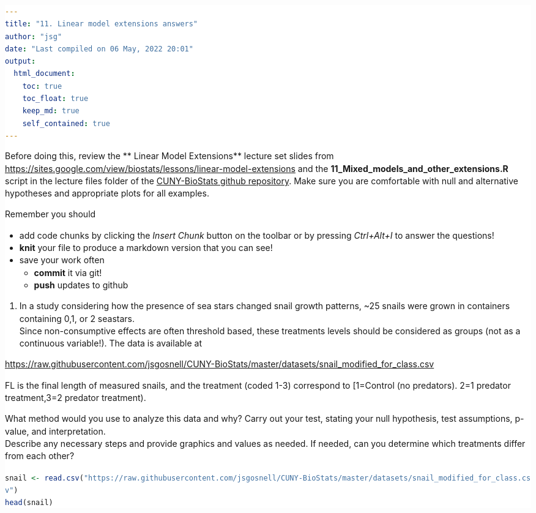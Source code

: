 ```yaml
---
title: "11. Linear model extensions answers"
author: "jsg"
date: "Last compiled on 06 May, 2022 20:01"
output:
  html_document:
    toc: true
    toc_float: true
    keep_md: true
    self_contained: true
---
```


Before doing this, review the ** Linear Model Extensions** lecture set slides 
from https://sites.google.com/view/biostats/lessons/linear-model-extensions
and the  **11_Mixed_models_and_other_extensions.R**
script in the lecture files folder of the
[CUNY-BioStats github repository](https://github.com/jsgosnell/CUNY-BioStats). 
Make sure you are comfortable with null and alternative hypotheses and appropriate plots
for all examples.

Remember you should

* add code chunks by clicking the *Insert Chunk* button on the toolbar or by
pressing *Ctrl+Alt+I* to answer the questions!
* **knit** your file to produce a markdown version that you can see!
* save your work often 
  * **commit** it via git!
  * **push** updates to github

1. In a study considering how the presence of sea stars changed snail growth 
patterns, ~25 snails were grown in containers containing 0,1, or 2 seastars.  
Since non-consumptive effects are often threshold based, these treatments levels
should be considered as groups (not as a continuous variable!).  The data is 
available at

https://raw.githubusercontent.com/jsgosnell/CUNY-BioStats/master/datasets/snail_modified_for_class.csv   

FL is the final length of measured snails, and the treatment (coded 1-3) correspond
to  [1=Control (no predators). 2=1 predator treatment,3=2 predator treatment). 

What method would you use to analyze this data and why? Carry out your test, 
stating your null hypothesis, test assumptions, p-value, and interpretation.  
Describe any necessary steps and provide graphics and values as needed.  If 
needed, can you determine which treatments differ from each other?



```r
snail <- read.csv("https://raw.githubusercontent.com/jsgosnell/CUNY-BioStats/master/datasets/snail_modified_for_class.csv")
head(snail)
```
